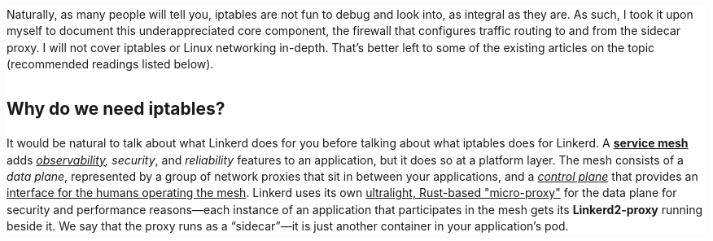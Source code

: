 Naturally, as many people will tell you, iptables are not fun to debug and look
into, as integral as they are. As such, I took it upon myself to document this
underappreciated core component, the firewall that configures traffic routing to
and from the sidecar proxy. I will not cover iptables or Linux networking
in-depth. That’s better left to some of the existing articles on the topic
(recommended readings listed below).

## Why do we need iptables?

It would be natural to talk about what Linkerd does for you before talking about
what iptables does for Linkerd. A
**[service mesh](https://linkerd.io/service-mesh-glossary/#service-mesh)**
adds *[observability](https://linkerd.io/service-mesh-glossary/#observability),
security*, and *reliability* features to an application, but it does so at a
platform layer. The mesh consists of a *data plane*, represented by a group of
network proxies that sit in between your applications, and a
*[control plane](https://linkerd.io/service-mesh-glossary/#control-plane)* that
provides an
[interface for the humans operating the mesh](https://linkerd.io/2021/04/01/introduction-to-the-service-mesh/#what-is-a-service-mesh).
Linkerd uses its own
[ultralight, Rust-based "micro-proxy"](https://linkerd.io/2020/12/03/why-linkerd-doesnt-use-envoy/)
for the data plane for security and performance reasons—each instance of an
application that participates in the mesh gets its **Linkerd2-proxy** running
beside it. We say that the proxy runs as a “sidecar”—it is just another container
in your application’s pod.
